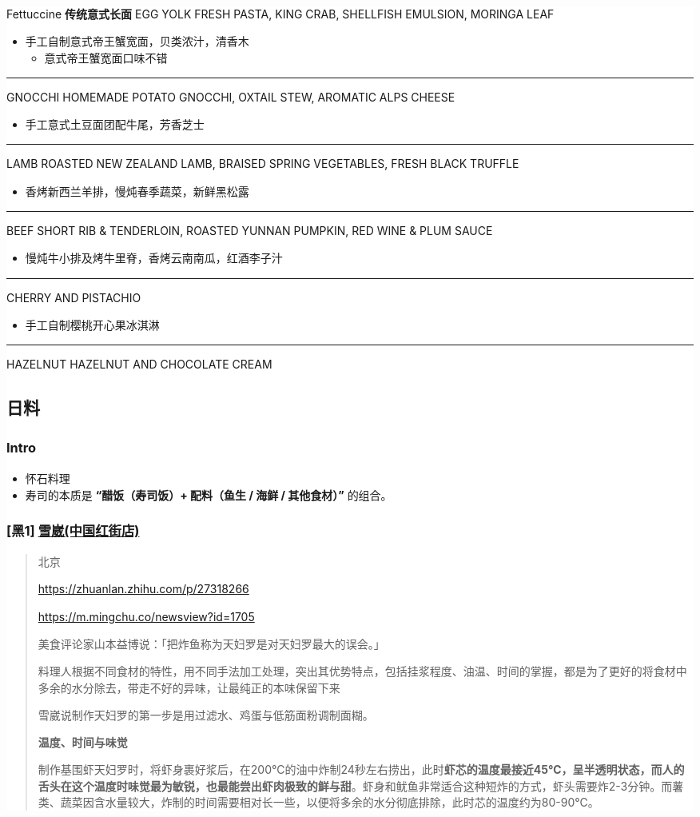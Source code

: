 Fettuccine **传统意式长面**
EGG YOLK FRESH PASTA, KING CRAB, SHELLFISH EMULSION,
MORINGA LEAF

* 手工自制意式帝王蟹宽面，贝类浓汁，清香木
  * 意式帝王蟹宽面口味不错

------

GNOCCHI
HOMEMADE POTATO GNOCCHI, OXTAIL STEW, AROMATIC ALPS
CHEESE

* 手工意式土豆面团配牛尾，芳香芝士

------

LAMB
ROASTED NEW ZEALAND LAMB, BRAISED SPRING VEGETABLES,
FRESH BLACK TRUFFLE

* 香烤新西兰羊排，慢炖春季蔬菜，新鲜黑松露

------

BEEF
SHORT RIB & TENDERLOIN, ROASTED YUNNAN PUMPKIN,
RED WINE & PLUM SAUCE

* 慢炖牛小排及烤牛里脊，香烤云南南瓜，红酒李子汁

------

CHERRY AND PISTACHIO

* 手工自制樱桃开心果冰淇淋

------

HAZELNUT
HAZELNUT AND CHOCOLATE CREAM



## 日料

### Intro

* 怀石料理
* 寿司的本质是 **“醋饭（寿司饭）+ 配料（鱼生 / 海鲜 / 其他食材）”** 的组合。

### [黑1] [雪崴(中国红街店)](http://www.dianping.com/shop/k9xaveZ0Dg3RXZTI)

> 北京
>
> https://zhuanlan.zhihu.com/p/27318266
>
> https://m.mingchu.co/newsview?id=1705
>
> 美食评论家山本益博说：「把炸鱼称为天妇罗是对天妇罗最大的误会。」
>
> 料理人根据不同食材的特性，用不同手法加工处理，突出其优势特点，包括挂浆程度、油温、时间的掌握，都是为了更好的将食材中多余的水分除去，带走不好的异味，让最纯正的本味保留下来
>
> 雪崴说制作天妇罗的第一步是用过滤水、鸡蛋与低筋面粉调制面糊。
>
> **温度、时间与味觉**
>
> 制作基围虾天妇罗时，将虾身裹好浆后，在200℃的油中炸制24秒左右捞出，此时**虾芯的温度最接近45℃，呈半透明状态，而人的舌头在这个温度时味觉最为敏锐，也最能尝出虾肉极致的鲜与甜**。虾身和鱿鱼非常适合这种短炸的方式，虾头需要炸2-3分钟。而薯类、蔬菜因含水量较大，炸制的时间需要相对长一些，以便将多余的水分彻底排除，此时芯的温度约为80-90℃。